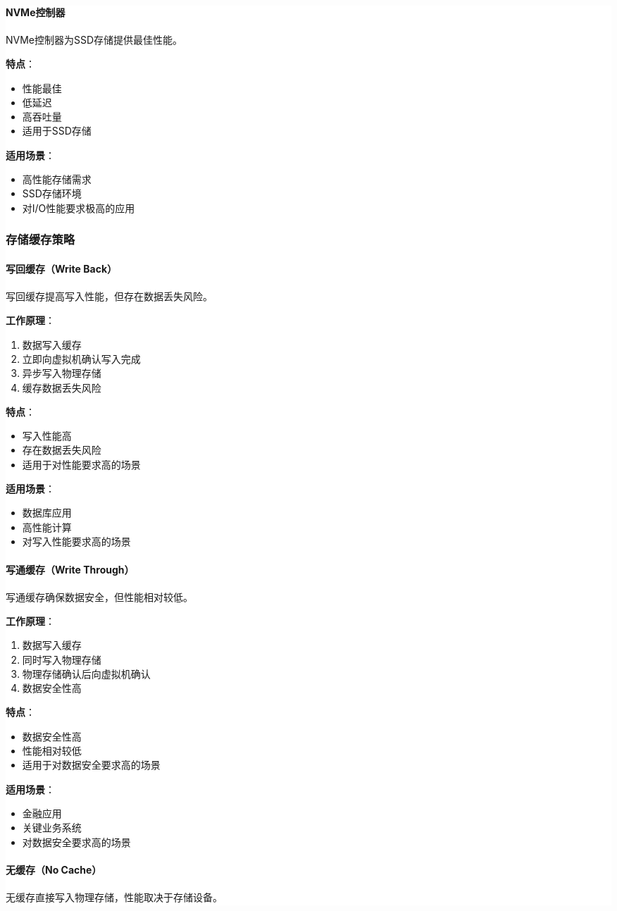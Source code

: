 #### NVMe控制器
NVMe控制器为SSD存储提供最佳性能。

**特点**：
- 性能最佳
- 低延迟
- 高吞吐量
- 适用于SSD存储

**适用场景**：
- 高性能存储需求
- SSD存储环境
- 对I/O性能要求极高的应用

### 存储缓存策略

#### 写回缓存（Write Back）
写回缓存提高写入性能，但存在数据丢失风险。

**工作原理**：
1. 数据写入缓存
2. 立即向虚拟机确认写入完成
3. 异步写入物理存储
4. 缓存数据丢失风险

**特点**：
- 写入性能高
- 存在数据丢失风险
- 适用于对性能要求高的场景

**适用场景**：
- 数据库应用
- 高性能计算
- 对写入性能要求高的场景

#### 写通缓存（Write Through）
写通缓存确保数据安全，但性能相对较低。

**工作原理**：
1. 数据写入缓存
2. 同时写入物理存储
3. 物理存储确认后向虚拟机确认
4. 数据安全性高

**特点**：
- 数据安全性高
- 性能相对较低
- 适用于对数据安全要求高的场景

**适用场景**：
- 金融应用
- 关键业务系统
- 对数据安全要求高的场景

#### 无缓存（No Cache）
无缓存直接写入物理存储，性能取决于存储设备。
